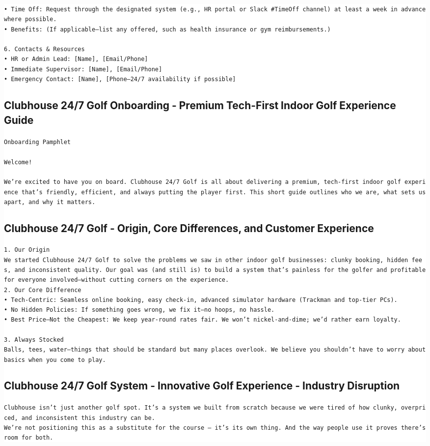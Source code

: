 ```
• Time Off: Request through the designated system (e.g., HR portal or Slack #TimeOff channel) at least a week in advance where possible.
• Benefits: (If applicable—list any offered, such as health insurance or gym reimbursements.)

6. Contacts & Resources
• HR or Admin Lead: [Name], [Email/Phone]
• Immediate Supervisor: [Name], [Email/Phone]
• Emergency Contact: [Name], [Phone—24/7 availability if possible]
```

## Clubhouse 24/7 Golf Onboarding - Premium Tech-First Indoor Golf Experience Guide

```
Onboarding Pamphlet

Welcome!

We’re excited to have you on board. Clubhouse 24/7 Golf is all about delivering a premium, tech-first indoor golf experience that’s friendly, efficient, and always putting the player first. This short guide outlines who we are, what sets us apart, and why it matters.
```

## Clubhouse 24/7 Golf - Origin, Core Differences, and Customer Experience

```
1. Our Origin
We started Clubhouse 24/7 Golf to solve the problems we saw in other indoor golf businesses: clunky booking, hidden fees, and inconsistent quality. Our goal was (and still is) to build a system that’s painless for the golfer and profitable for everyone involved—without cutting corners on the experience.
2. Our Core Difference
• Tech-Centric: Seamless online booking, easy check-in, advanced simulator hardware (Trackman and top-tier PCs).
• No Hidden Policies: If something goes wrong, we fix it—no hoops, no hassle.
• Best Price—Not the Cheapest: We keep year-round rates fair. We won’t nickel-and-dime; we’d rather earn loyalty.

3. Always Stocked
Balls, tees, water—things that should be standard but many places overlook. We believe you shouldn’t have to worry about basics when you come to play.
```

## Clubhouse 24/7 Golf System - Innovative Golf Experience - Industry Disruption

```
Clubhouse isn’t just another golf spot. It’s a system we built from scratch because we were tired of how clunky, overpriced, and inconsistent this industry can be.
We’re not positioning this as a substitute for the course — it’s its own thing. And the way people use it proves there’s room for both.
```
